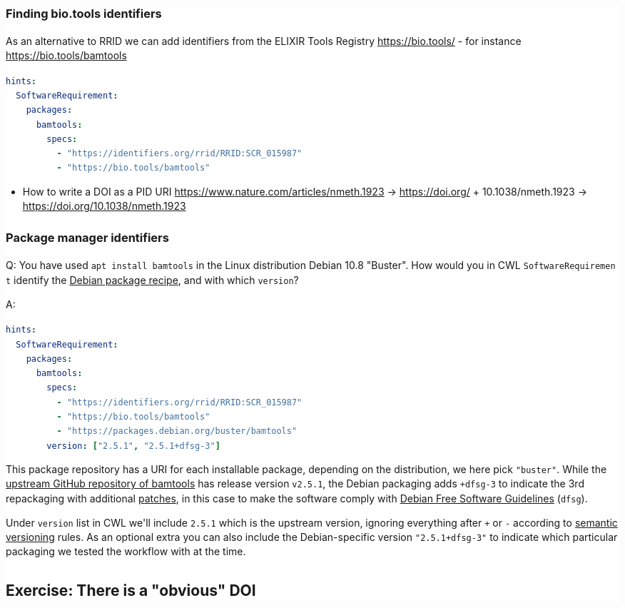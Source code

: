 ### Finding bio.tools identifiers

As an alternative to RRID we can add identifiers from the ELIXIR Tools Registry https://bio.tools/ - for instance <https://bio.tools/bamtools>

```yaml
hints:
  SoftwareRequirement:
    packages:
      bamtools:
        specs:
          - "https://identifiers.org/rrid/RRID:SCR_015987"
          - "https://bio.tools/bamtools"
```


* How to write a DOI as a PID URI
  https://www.nature.com/articles/nmeth.1923 -> https://doi.org/ + 10.1038/nmeth.1923 -> https://doi.org/10.1038/nmeth.1923

### Package manager identifiers

Q: You have used `apt install bamtools` in the Linux distribution Debian 10.8 "Buster". How would you in CWL `SoftwareRequirement` identify the [Debian package recipe](https://www.debian.org/distrib/packages), and with which `version`?

A:

```yaml
hints:
  SoftwareRequirement:
    packages:
      bamtools:
        specs:
          - "https://identifiers.org/rrid/RRID:SCR_015987"
          - "https://bio.tools/bamtools"
          - "https://packages.debian.org/buster/bamtools"
        version: ["2.5.1", "2.5.1+dfsg-3"]
```

This package repository has a URI for each installable package, depending on the distribution, we here pick `"buster"`. While the [upstream GitHub repository of bamtools](https://github.com/pezmaster31/bamtools/releases/tag/v2.5.1) has release version `v2.5.1`, the Debian packaging adds `+dfsg-3` to indicate the 3rd repackaging with additional [patches](https://sources.debian.org/patches/bamtools/2.5.1+dfsg-3/), in this case to make the software comply with [Debian Free Software Guidelines](https://www.debian.org/social_contract.html#guidelines) (`dfsg`).

Under `version` list in CWL we'll include `2.5.1` which is the upstream version, ignoring everything after `+` or `-` according to [semantic versioning](https://semver.org/) rules. As an optional extra you can also include the Debian-specific version `"2.5.1+dfsg-3"` to indicate which particular packaging we tested the workflow with at the time.



## Exercise: There is a "obvious" DOI
